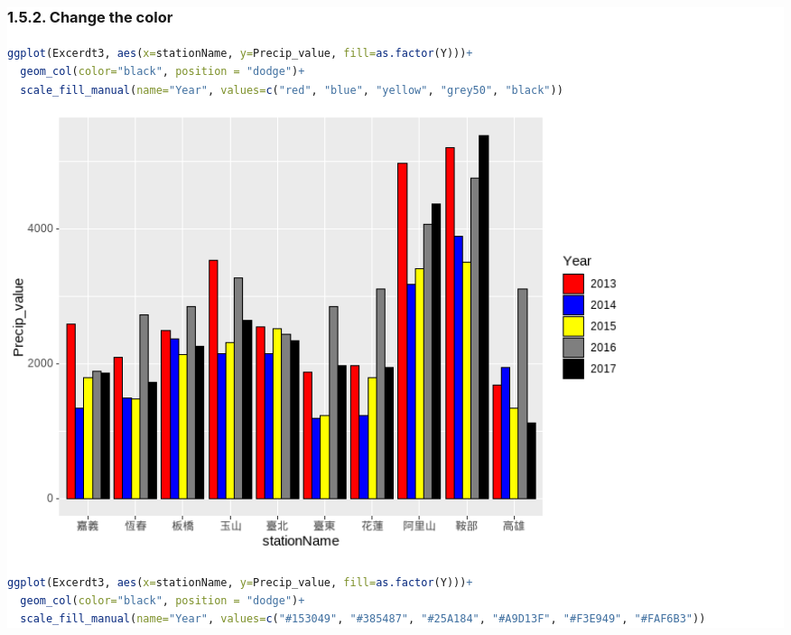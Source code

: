 ### 1.5.2. Change the color

``` r
ggplot(Excerdt3, aes(x=stationName, y=Precip_value, fill=as.factor(Y)))+
  geom_col(color="black", position = "dodge")+
  scale_fill_manual(name="Year", values=c("red", "blue", "yellow", "grey50", "black"))
```

<img src="10_DataVisualize_ggplot2_files/figure-markdown_github/unnamed-chunk-8-1.png" width="80%" />

``` r
ggplot(Excerdt3, aes(x=stationName, y=Precip_value, fill=as.factor(Y)))+
  geom_col(color="black", position = "dodge")+
  scale_fill_manual(name="Year", values=c("#153049", "#385487", "#25A184", "#A9D13F", "#F3E949", "#FAF6B3"))
```
